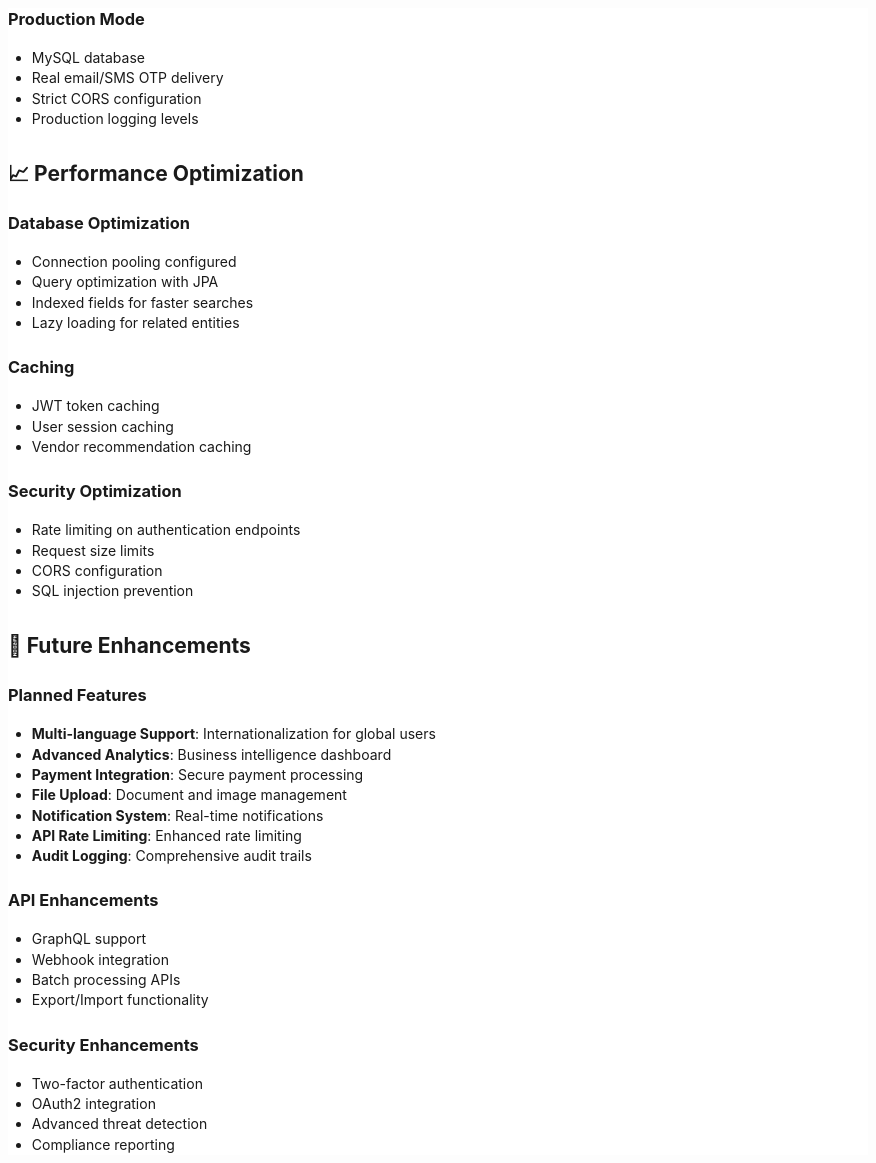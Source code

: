 ### Production Mode
- MySQL database
- Real email/SMS OTP delivery
- Strict CORS configuration
- Production logging levels

## 📈 Performance Optimization

### Database Optimization
- Connection pooling configured
- Query optimization with JPA
- Indexed fields for faster searches
- Lazy loading for related entities

### Caching
- JWT token caching
- User session caching
- Vendor recommendation caching

### Security Optimization
- Rate limiting on authentication endpoints
- Request size limits
- CORS configuration
- SQL injection prevention

## 🔮 Future Enhancements

### Planned Features
- **Multi-language Support**: Internationalization for global users
- **Advanced Analytics**: Business intelligence dashboard
- **Payment Integration**: Secure payment processing
- **File Upload**: Document and image management
- **Notification System**: Real-time notifications
- **API Rate Limiting**: Enhanced rate limiting
- **Audit Logging**: Comprehensive audit trails

### API Enhancements
- GraphQL support
- Webhook integration
- Batch processing APIs
- Export/Import functionality

### Security Enhancements
- Two-factor authentication
- OAuth2 integration
- Advanced threat detection
- Compliance reporting
